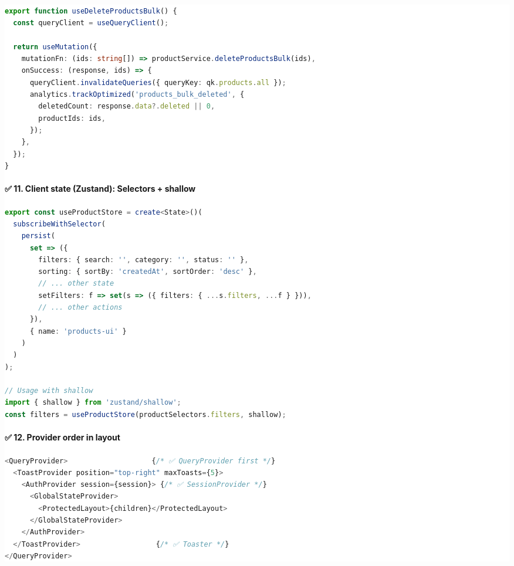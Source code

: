 ```typescript
export function useDeleteProductsBulk() {
  const queryClient = useQueryClient();

  return useMutation({
    mutationFn: (ids: string[]) => productService.deleteProductsBulk(ids),
    onSuccess: (response, ids) => {
      queryClient.invalidateQueries({ queryKey: qk.products.all });
      analytics.trackOptimized('products_bulk_deleted', {
        deletedCount: response.data?.deleted || 0,
        productIds: ids,
      });
    },
  });
}
```

#### **✅ 11. Client state (Zustand): Selectors + shallow**

```typescript
export const useProductStore = create<State>()(
  subscribeWithSelector(
    persist(
      set => ({
        filters: { search: '', category: '', status: '' },
        sorting: { sortBy: 'createdAt', sortOrder: 'desc' },
        // ... other state
        setFilters: f => set(s => ({ filters: { ...s.filters, ...f } })),
        // ... other actions
      }),
      { name: 'products-ui' }
    )
  )
);

// Usage with shallow
import { shallow } from 'zustand/shallow';
const filters = useProductStore(productSelectors.filters, shallow);
```

#### **✅ 12. Provider order in layout**

```typescript
<QueryProvider>                    {/* ✅ QueryProvider first */}
  <ToastProvider position="top-right" maxToasts={5}>
    <AuthProvider session={session}> {/* ✅ SessionProvider */}
      <GlobalStateProvider>
        <ProtectedLayout>{children}</ProtectedLayout>
      </GlobalStateProvider>
    </AuthProvider>
  </ToastProvider>                  {/* ✅ Toaster */}
</QueryProvider>
```
